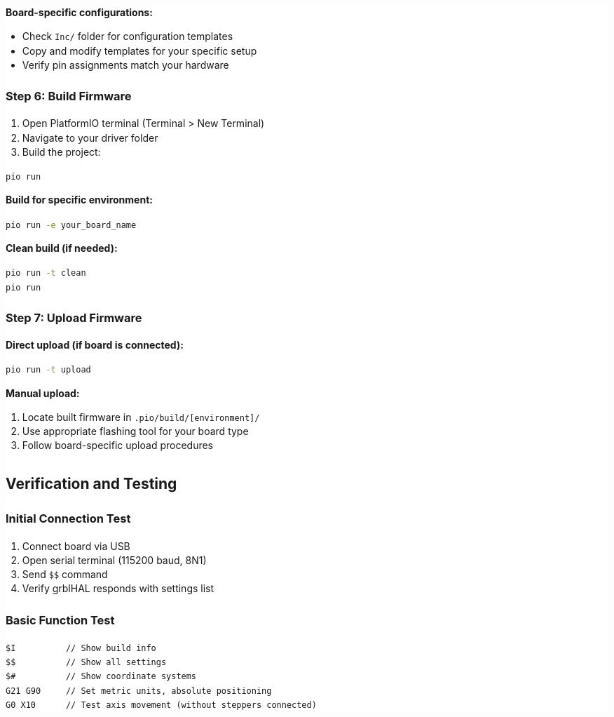 **Board-specific configurations:**
- Check `Inc/` folder for configuration templates
- Copy and modify templates for your specific setup
- Verify pin assignments match your hardware

### Step 6: Build Firmware

1. Open PlatformIO terminal (Terminal > New Terminal)
2. Navigate to your driver folder
3. Build the project:
```bash
pio run
```

**Build for specific environment:**
```bash
pio run -e your_board_name
```

**Clean build (if needed):**
```bash
pio run -t clean
pio run
```

### Step 7: Upload Firmware

**Direct upload (if board is connected):**
```bash
pio run -t upload
```

**Manual upload:**
1. Locate built firmware in `.pio/build/[environment]/`
2. Use appropriate flashing tool for your board type
3. Follow board-specific upload procedures

## Verification and Testing

### Initial Connection Test

1. Connect board via USB
2. Open serial terminal (115200 baud, 8N1)
3. Send `$$` command
4. Verify grblHAL responds with settings list

### Basic Function Test

```
$I          // Show build info
$$          // Show all settings  
$#          // Show coordinate systems
G21 G90     // Set metric units, absolute positioning
G0 X10      // Test axis movement (without steppers connected)
```
